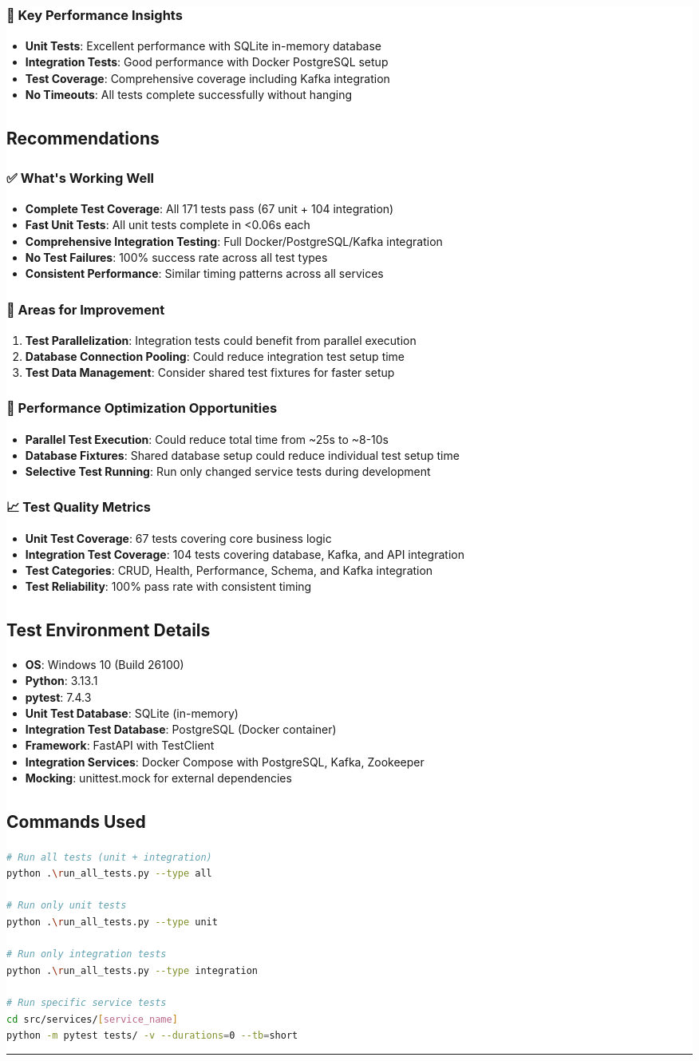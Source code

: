### 🎯 Key Performance Insights
- **Unit Tests**: Excellent performance with SQLite in-memory database
- **Integration Tests**: Good performance with Docker PostgreSQL setup
- **Test Coverage**: Comprehensive coverage including Kafka integration
- **No Timeouts**: All tests complete successfully without hanging

## Recommendations

### ✅ What's Working Well
- **Complete Test Coverage**: All 171 tests pass (67 unit + 104 integration)
- **Fast Unit Tests**: All unit tests complete in <0.06s each
- **Comprehensive Integration Testing**: Full Docker/PostgreSQL/Kafka integration
- **No Test Failures**: 100% success rate across all test types
- **Consistent Performance**: Similar timing patterns across all services

### 🔧 Areas for Improvement
1. **Test Parallelization**: Integration tests could benefit from parallel execution
2. **Database Connection Pooling**: Could reduce integration test setup time
3. **Test Data Management**: Consider shared test fixtures for faster setup

### 🚀 Performance Optimization Opportunities
- **Parallel Test Execution**: Could reduce total time from ~25s to ~8-10s
- **Database Fixtures**: Shared database setup could reduce individual test setup time
- **Selective Test Running**: Run only changed service tests during development

### 📈 Test Quality Metrics
- **Unit Test Coverage**: 67 tests covering core business logic
- **Integration Test Coverage**: 104 tests covering database, Kafka, and API integration
- **Test Categories**: CRUD, Health, Performance, Schema, and Kafka integration
- **Test Reliability**: 100% pass rate with consistent timing

## Test Environment Details

- **OS**: Windows 10 (Build 26100)
- **Python**: 3.13.1
- **pytest**: 7.4.3
- **Unit Test Database**: SQLite (in-memory)
- **Integration Test Database**: PostgreSQL (Docker container)
- **Framework**: FastAPI with TestClient
- **Integration Services**: Docker Compose with PostgreSQL, Kafka, Zookeeper
- **Mocking**: unittest.mock for external dependencies

## Commands Used

```bash
# Run all tests (unit + integration)
python .\run_all_tests.py --type all

# Run only unit tests
python .\run_all_tests.py --type unit

# Run only integration tests
python .\run_all_tests.py --type integration

# Run specific service tests
cd src/services/[service_name]
python -m pytest tests/ -v --durations=0 --tb=short
```

---